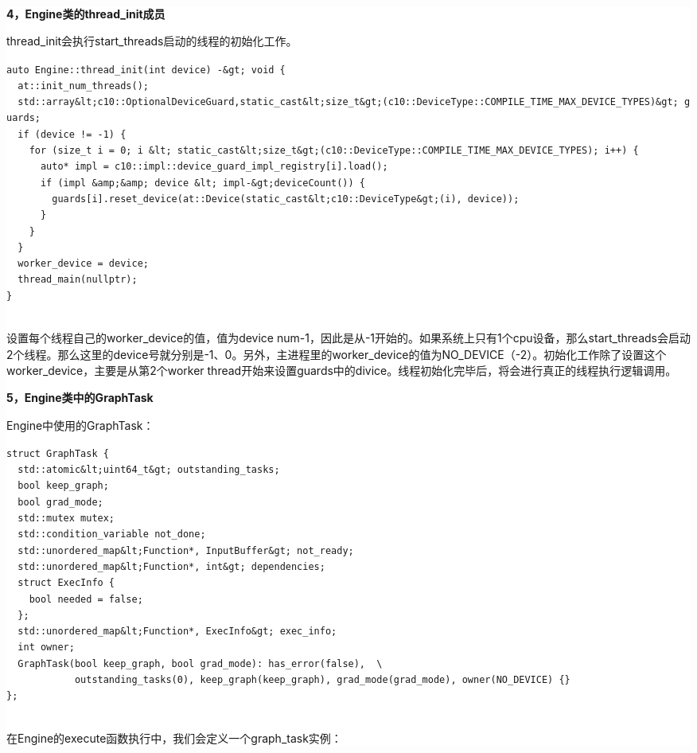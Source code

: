 **4，Engine类的thread_init成员**

thread_init会执行start_threads启动的线程的初始化工作。

```
auto Engine::thread_init(int device) -&gt; void {
  at::init_num_threads();
  std::array&lt;c10::OptionalDeviceGuard,static_cast&lt;size_t&gt;(c10::DeviceType::COMPILE_TIME_MAX_DEVICE_TYPES)&gt; guards;
  if (device != -1) {
    for (size_t i = 0; i &lt; static_cast&lt;size_t&gt;(c10::DeviceType::COMPILE_TIME_MAX_DEVICE_TYPES); i++) {
      auto* impl = c10::impl::device_guard_impl_registry[i].load();
      if (impl &amp;&amp; device &lt; impl-&gt;deviceCount()) {
        guards[i].reset_device(at::Device(static_cast&lt;c10::DeviceType&gt;(i), device));
      }
    }
  }
  worker_device = device;
  thread_main(nullptr);
}


```

设置每个线程自己的worker_device的值，值为device num-1，因此是从-1开始的。如果系统上只有1个cpu设备，那么start_threads会启动2个线程。那么这里的device号就分别是-1、0。另外，主进程里的worker_device的值为NO_DEVICE（-2）。初始化工作除了设置这个worker_device，主要是从第2个worker thread开始来设置guards中的divice。线程初始化完毕后，将会进行真正的线程执行逻辑调用。

**5，Engine类中的GraphTask**

Engine中使用的GraphTask：

```
struct GraphTask {
  std::atomic&lt;uint64_t&gt; outstanding_tasks;
  bool keep_graph;
  bool grad_mode;
  std::mutex mutex;
  std::condition_variable not_done;
  std::unordered_map&lt;Function*, InputBuffer&gt; not_ready;
  std::unordered_map&lt;Function*, int&gt; dependencies;
  struct ExecInfo {
    bool needed = false;
  };
  std::unordered_map&lt;Function*, ExecInfo&gt; exec_info;
  int owner;
  GraphTask(bool keep_graph, bool grad_mode): has_error(false),  \
            outstanding_tasks(0), keep_graph(keep_graph), grad_mode(grad_mode), owner(NO_DEVICE) {}
};


```

在Engine的execute函数执行中，我们会定义一个graph_task实例：
